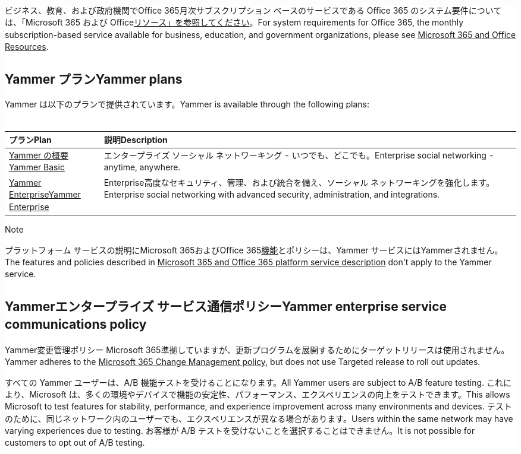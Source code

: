 <span data-ttu-id="9a84c-110">ビジネス、教育、および政府機関でOffice 365月次サブスクリプション ベースのサービスである Office 365 のシステム要件については、「Microsoft 365 および Office[リソース」を参照してください](https://products.office.com/office-system-requirements/#Office365forBEG)。</span><span class="sxs-lookup"><span data-stu-id="9a84c-110">For system requirements for Office 365, the monthly subscription-based service available for business, education, and government organizations, please see [Microsoft 365 and Office Resources](https://products.office.com/office-system-requirements/#Office365forBEG).</span></span>
  
## <a name="yammer-plans"></a><span data-ttu-id="9a84c-111">Yammer プラン</span><span class="sxs-lookup"><span data-stu-id="9a84c-111">Yammer plans</span></span>

<span data-ttu-id="9a84c-112">Yammer は以下のプランで提供されています。</span><span class="sxs-lookup"><span data-stu-id="9a84c-112">Yammer is available through the following plans:</span></span><br><br>
  
| <span data-ttu-id="9a84c-113">プラン</span><span class="sxs-lookup"><span data-stu-id="9a84c-113">Plan</span></span> | <span data-ttu-id="9a84c-114">説明</span><span class="sxs-lookup"><span data-stu-id="9a84c-114">Description</span></span> |
|:-----|:-----|
|[<span data-ttu-id="9a84c-115">Yammer の概要</span><span class="sxs-lookup"><span data-stu-id="9a84c-115">Yammer Basic</span></span>](https://go.microsoft.com/fwlink/?LinkId=691112) <br/> |<span data-ttu-id="9a84c-116">エンタープライズ ソーシャル ネットワーキング - いつでも、どこでも。</span><span class="sxs-lookup"><span data-stu-id="9a84c-116">Enterprise social networking - anytime, anywhere.</span></span>  <br/> |
|[<span data-ttu-id="9a84c-117">Yammer Enterprise</span><span class="sxs-lookup"><span data-stu-id="9a84c-117">Yammer Enterprise</span></span>](https://www.microsoft.com/microsoft-365/yammer/yammer-overview) <br/> |<span data-ttu-id="9a84c-118">Enterprise高度なセキュリティ、管理、および統合を備え、ソーシャル ネットワーキングを強化します。</span><span class="sxs-lookup"><span data-stu-id="9a84c-118">Enterprise social networking with advanced security, administration, and integrations.</span></span>  <br/> |
   
> [!NOTE]
> <span data-ttu-id="9a84c-119">プラットフォーム サービスの説明にMicrosoft 365およびOffice 365[機能](../office-365-platform-service-description/office-365-platform-service-description.md)とポリシーは、Yammer サービスにはYammerされません。</span><span class="sxs-lookup"><span data-stu-id="9a84c-119">The features and policies described in [Microsoft 365 and Office 365 platform service description](../office-365-platform-service-description/office-365-platform-service-description.md) don't apply to the Yammer service.</span></span> 
  
## <a name="yammer-enterprise-service-communications-policy"></a><span data-ttu-id="9a84c-120">Yammerエンタープライズ サービス通信ポリシー</span><span class="sxs-lookup"><span data-stu-id="9a84c-120">Yammer enterprise service communications policy</span></span>
<span data-ttu-id="9a84c-121"><a name="YammerCommsPolicy"> </a></span><span class="sxs-lookup"><span data-stu-id="9a84c-121"><a name="YammerCommsPolicy"> </a></span></span>

<span data-ttu-id="9a84c-122">Yammer変更管理ポリシー Microsoft 365準拠していますが[](https://aka.ms/ManageChange)、更新プログラムを展開するためにターゲットリリースは使用されません。</span><span class="sxs-lookup"><span data-stu-id="9a84c-122">Yammer adheres to the [Microsoft 365 Change Management policy](https://aka.ms/ManageChange), but does not use Targeted release to roll out updates.</span></span> 
  
<span data-ttu-id="9a84c-123">すべての Yammer ユーザーは、A/B 機能テストを受けることになります。</span><span class="sxs-lookup"><span data-stu-id="9a84c-123">All Yammer users are subject to A/B feature testing.</span></span> <span data-ttu-id="9a84c-124">これにより、Microsoft は、多くの環境やデバイスで機能の安定性、パフォーマンス、エクスペリエンスの向上をテストできます。</span><span class="sxs-lookup"><span data-stu-id="9a84c-124">This allows Microsoft to test features for stability, performance, and experience improvement across many environments and devices.</span></span> <span data-ttu-id="9a84c-125">テストのために、同じネットワーク内のユーザーでも、エクスペリエンスが異なる場合があります。</span><span class="sxs-lookup"><span data-stu-id="9a84c-125">Users within the same network may have varying experiences due to testing.</span></span> <span data-ttu-id="9a84c-126">お客様が A/B テストを受けないことを選択することはできません。</span><span class="sxs-lookup"><span data-stu-id="9a84c-126">It is not possible for customers to opt out of A/B testing.</span></span>
  